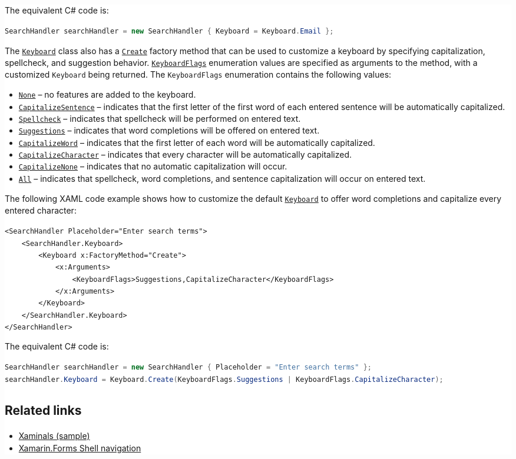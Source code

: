 The equivalent C# code is:

```csharp
SearchHandler searchHandler = new SearchHandler { Keyboard = Keyboard.Email };
```

The [`Keyboard`](xref:Xamarin.Forms.Keyboard) class also has a [`Create`](xref:Xamarin.Forms.Keyboard.Create*) factory method that can be used to customize a keyboard by specifying capitalization, spellcheck, and suggestion behavior. [`KeyboardFlags`](xref:Xamarin.Forms.KeyboardFlags) enumeration values are specified as arguments to the method, with a customized `Keyboard` being returned. The `KeyboardFlags` enumeration contains the following values:

- [`None`](xref:Xamarin.Forms.KeyboardFlags.None) – no features are added to the keyboard.
- [`CapitalizeSentence`](xref:Xamarin.Forms.KeyboardFlags.CapitalizeSentence) – indicates that the first letter of the first word of each entered sentence will be automatically capitalized.
- [`Spellcheck`](xref:Xamarin.Forms.KeyboardFlags.Spellcheck) – indicates that spellcheck will be performed on entered text.
- [`Suggestions`](xref:Xamarin.Forms.KeyboardFlags.Suggestions) – indicates that word completions will be offered on entered text.
- [`CapitalizeWord`](xref:Xamarin.Forms.KeyboardFlags.CapitalizeWord) – indicates that the first letter of each word will be automatically capitalized.
- [`CapitalizeCharacter`](xref:Xamarin.Forms.KeyboardFlags.CapitalizeCharacter) – indicates that every character will be automatically capitalized.
- [`CapitalizeNone`](xref:Xamarin.Forms.KeyboardFlags.CapitalizeNone) – indicates that no automatic capitalization will occur.
- [`All`](xref:Xamarin.Forms.KeyboardFlags.All) – indicates that spellcheck, word completions, and sentence capitalization will occur on entered text.

The following XAML code example shows how to customize the default [`Keyboard`](xref:Xamarin.Forms.Keyboard) to offer word completions and capitalize every entered character:

```xaml
<SearchHandler Placeholder="Enter search terms">
    <SearchHandler.Keyboard>
        <Keyboard x:FactoryMethod="Create">
            <x:Arguments>
                <KeyboardFlags>Suggestions,CapitalizeCharacter</KeyboardFlags>
            </x:Arguments>
        </Keyboard>
    </SearchHandler.Keyboard>
</SearchHandler>
```

The equivalent C# code is:

```csharp
SearchHandler searchHandler = new SearchHandler { Placeholder = "Enter search terms" };
searchHandler.Keyboard = Keyboard.Create(KeyboardFlags.Suggestions | KeyboardFlags.CapitalizeCharacter);
```

## Related links

- [Xaminals (sample)](/samples/xamarin/xamarin-forms-samples/userinterface-xaminals/)
- [Xamarin.Forms Shell navigation](navigation.md)
